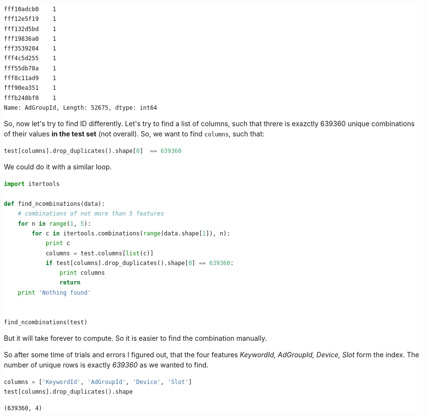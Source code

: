     fff10adcb0    1
    fff12e5f19    1
    fff132d5bd    1
    fff19836a0    1
    fff3539204    1
    fff4c5d255    1
    fff55db78a    1
    fff8c11ad9    1
    fff90ea351    1
    fffb248bf0    1
    Name: AdGroupId, Length: 52675, dtype: int64



So, now let's try to find ID differently. Let's try to find a list of columns, such that threre is exazctly $639360$ unique combinations of their values **in the test set** (not overall). So, we want to find `columns`, such that:


```python
test[columns].drop_duplicates().shape[0]  == 639360
```

We could do it with a similar loop.


```python
import itertools

def find_ncombinations(data):
    # combinations of not more than 5 features
    for n in range(1, 5):
        for c in itertools.combinations(range(data.shape[1]), n):
            print c
            columns = test.columns[list(c)]
            if test[columns].drop_duplicates().shape[0] == 639360:
                print columns
                return
    print 'Nothing found'

    
find_ncombinations(test)
```

But it will take forever to compute. So it is easier to find the combination manually.

So after some time of trials and errors I figured out, that the four features *KeywordId, AdGroupId, Device, Slot* form the index. The number of unique rows is exactly *639360* as we wanted to find.


```python
columns = ['KeywordId', 'AdGroupId', 'Device', 'Slot']
test[columns].drop_duplicates().shape
```




    (639360, 4)
